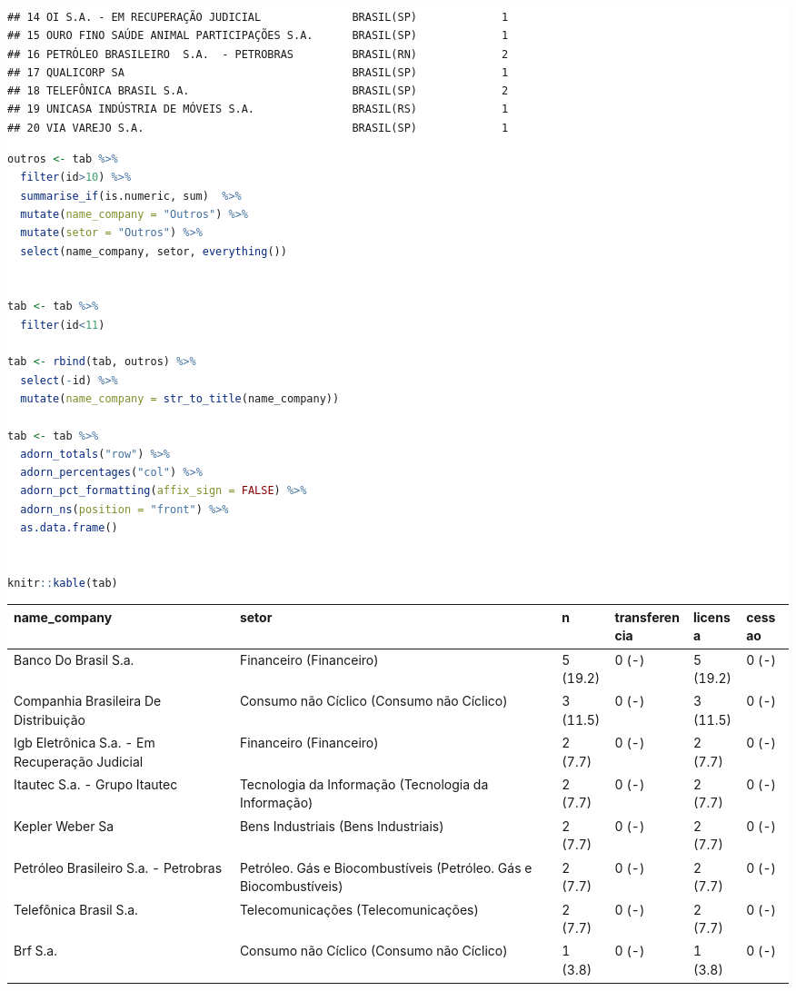     ## 14 OI S.A. - EM RECUPERAÇÃO JUDICIAL              BRASIL(SP)             1
    ## 15 OURO FINO SAÚDE ANIMAL PARTICIPAÇÕES S.A.      BRASIL(SP)             1
    ## 16 PETRÓLEO BRASILEIRO  S.A.  - PETROBRAS         BRASIL(RN)             2
    ## 17 QUALICORP SA                                   BRASIL(SP)             1
    ## 18 TELEFÔNICA BRASIL S.A.                         BRASIL(SP)             2
    ## 19 UNICASA INDÚSTRIA DE MÓVEIS S.A.               BRASIL(RS)             1
    ## 20 VIA VAREJO S.A.                                BRASIL(SP)             1

``` r
outros <- tab %>%
  filter(id>10) %>%
  summarise_if(is.numeric, sum)  %>%
  mutate(name_company = "Outros") %>%
  mutate(setor = "Outros") %>%
  select(name_company, setor, everything())


tab <- tab %>%
  filter(id<11) 

tab <- rbind(tab, outros) %>%
  select(-id) %>%
  mutate(name_company = str_to_title(name_company))

tab <- tab %>%
  adorn_totals("row") %>%
  adorn_percentages("col") %>%
  adorn_pct_formatting(affix_sign = FALSE) %>%
  adorn_ns(position = "front") %>%
  as.data.frame()


knitr::kable(tab)
```

| name\_company                                 | setor                                                             | n          | transferencia | licensa    | cessao |
| :-------------------------------------------- | :---------------------------------------------------------------- | :--------- | :------------ | :--------- | :----- |
| Banco Do Brasil S.a.                          | Financeiro (Financeiro)                                           | 5 (19.2)   | 0 (-)         | 5 (19.2)   | 0 (-)  |
| Companhia Brasileira De Distribuição          | Consumo não Cíclico (Consumo não Cíclico)                         | 3 (11.5)   | 0 (-)         | 3 (11.5)   | 0 (-)  |
| Igb Eletrônica S.a. - Em Recuperação Judicial | Financeiro (Financeiro)                                           | 2 (7.7)    | 0 (-)         | 2 (7.7)    | 0 (-)  |
| Itautec S.a. - Grupo Itautec                  | Tecnologia da Informação (Tecnologia da Informação)               | 2 (7.7)    | 0 (-)         | 2 (7.7)    | 0 (-)  |
| Kepler Weber Sa                               | Bens Industriais (Bens Industriais)                               | 2 (7.7)    | 0 (-)         | 2 (7.7)    | 0 (-)  |
| Petróleo Brasileiro S.a. - Petrobras          | Petróleo. Gás e Biocombustíveis (Petróleo. Gás e Biocombustíveis) | 2 (7.7)    | 0 (-)         | 2 (7.7)    | 0 (-)  |
| Telefônica Brasil S.a.                        | Telecomunicações (Telecomunicações)                               | 2 (7.7)    | 0 (-)         | 2 (7.7)    | 0 (-)  |
| Brf S.a.                                      | Consumo não Cíclico (Consumo não Cíclico)                         | 1 (3.8)    | 0 (-)         | 1 (3.8)    | 0 (-)  |